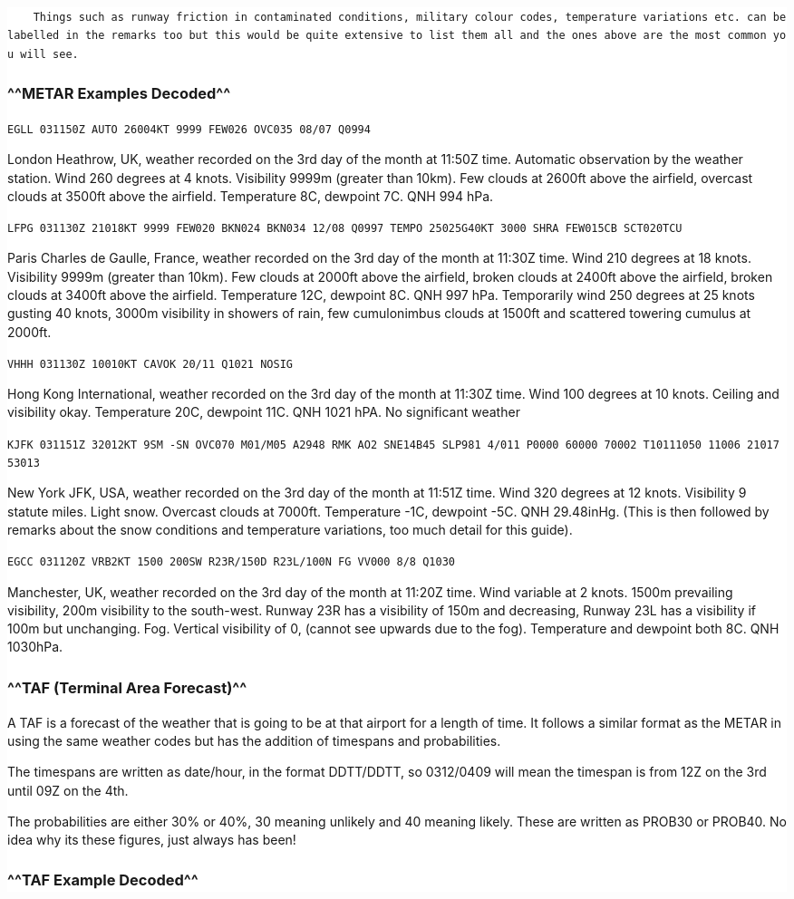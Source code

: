         Things such as runway friction in contaminated conditions, military colour codes, temperature variations etc. can be labelled in the remarks too but this would be quite extensive to list them all and the ones above are the most common you will see.

### ^^METAR Examples Decoded^^

`EGLL 031150Z AUTO 26004KT 9999 FEW026 OVC035 08/07 Q0994`

London Heathrow, UK, weather recorded on the 3rd day of the month at 11:50Z time. Automatic observation by the weather station. Wind 260 degrees at 4 knots. Visibility 9999m (greater than 10km). Few clouds at 2600ft above the airfield, overcast clouds at 3500ft above the airfield. Temperature 8C, dewpoint 7C. QNH 994 hPa.

`LFPG 031130Z 21018KT 9999 FEW020 BKN024 BKN034 12/08 Q0997 TEMPO 25025G40KT 3000 SHRA FEW015CB SCT020TCU`

Paris Charles de Gaulle, France, weather recorded on the 3rd day of the month at 11:30Z time. Wind 210 degrees at 18 knots. Visibility 9999m (greater than 10km). Few clouds at 2000ft above the airfield, broken clouds at 2400ft above the airfield, broken clouds at 3400ft above the airfield. Temperature 12C, dewpoint 8C. QNH 997 hPa. Temporarily wind 250 degrees at 25 knots gusting 40 knots, 3000m visibility in showers of rain, few cumulonimbus clouds at 1500ft and scattered towering cumulus at 2000ft.

`VHHH 031130Z 10010KT CAVOK 20/11 Q1021 NOSIG`

Hong Kong International, weather recorded on the 3rd day of the month at 11:30Z time. Wind 100 degrees at 10 knots. Ceiling and visibility okay. Temperature 20C, dewpoint 11C. QNH 1021 hPA. No significant weather

`KJFK 031151Z 32012KT 9SM -SN OVC070 M01/M05 A2948 RMK AO2 SNE14B45 SLP981 4/011 P0000 60000 70002 T10111050 11006 21017 53013`

New York JFK, USA, weather recorded on the 3rd day of the month at 11:51Z time. Wind 320 degrees at 12 knots. Visibility 9 statute miles. Light snow. Overcast clouds at 7000ft. Temperature -1C, dewpoint -5C. QNH 29.48inHg. (This is then followed by remarks about the snow conditions and temperature variations, too much detail for this guide).

`EGCC 031120Z VRB2KT 1500 200SW R23R/150D R23L/100N FG VV000 8/8 Q1030`

Manchester, UK, weather recorded on the 3rd day of the month at 11:20Z time. Wind variable at 2 knots. 1500m prevailing visibility, 200m visibility to the south-west. Runway 23R has a visibility of 150m and decreasing, Runway 23L has a visibility if 100m but unchanging. Fog. Vertical visibility of 0, (cannot see upwards due to the fog). Temperature and dewpoint both 8C. QNH 1030hPa.

### ^^TAF (Terminal Area Forecast)^^

A TAF is a forecast of the weather that is going to be at that airport for a length of time. It follows a similar format as the METAR in using the same weather codes but has the addition of timespans and probabilities.

The timespans are written as date/hour, in the format DDTT/DDTT, so 0312/0409 will mean the timespan is from 12Z on the 3rd until 09Z on the 4th.

The probabilities are either 30% or 40%, 30 meaning unlikely and 40 meaning likely. These are written as PROB30 or PROB40. No idea why its these figures, just always has been!

### ^^TAF Example Decoded^^
